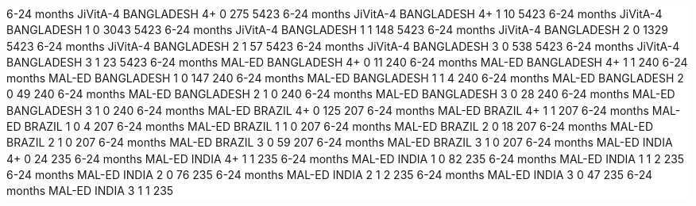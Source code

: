 6-24 months   JiVitA-4         BANGLADESH                     4+                   0      275    5423
6-24 months   JiVitA-4         BANGLADESH                     4+                   1       10    5423
6-24 months   JiVitA-4         BANGLADESH                     1                    0     3043    5423
6-24 months   JiVitA-4         BANGLADESH                     1                    1      148    5423
6-24 months   JiVitA-4         BANGLADESH                     2                    0     1329    5423
6-24 months   JiVitA-4         BANGLADESH                     2                    1       57    5423
6-24 months   JiVitA-4         BANGLADESH                     3                    0      538    5423
6-24 months   JiVitA-4         BANGLADESH                     3                    1       23    5423
6-24 months   MAL-ED           BANGLADESH                     4+                   0       11     240
6-24 months   MAL-ED           BANGLADESH                     4+                   1        1     240
6-24 months   MAL-ED           BANGLADESH                     1                    0      147     240
6-24 months   MAL-ED           BANGLADESH                     1                    1        4     240
6-24 months   MAL-ED           BANGLADESH                     2                    0       49     240
6-24 months   MAL-ED           BANGLADESH                     2                    1        0     240
6-24 months   MAL-ED           BANGLADESH                     3                    0       28     240
6-24 months   MAL-ED           BANGLADESH                     3                    1        0     240
6-24 months   MAL-ED           BRAZIL                         4+                   0      125     207
6-24 months   MAL-ED           BRAZIL                         4+                   1        1     207
6-24 months   MAL-ED           BRAZIL                         1                    0        4     207
6-24 months   MAL-ED           BRAZIL                         1                    1        0     207
6-24 months   MAL-ED           BRAZIL                         2                    0       18     207
6-24 months   MAL-ED           BRAZIL                         2                    1        0     207
6-24 months   MAL-ED           BRAZIL                         3                    0       59     207
6-24 months   MAL-ED           BRAZIL                         3                    1        0     207
6-24 months   MAL-ED           INDIA                          4+                   0       24     235
6-24 months   MAL-ED           INDIA                          4+                   1        1     235
6-24 months   MAL-ED           INDIA                          1                    0       82     235
6-24 months   MAL-ED           INDIA                          1                    1        2     235
6-24 months   MAL-ED           INDIA                          2                    0       76     235
6-24 months   MAL-ED           INDIA                          2                    1        2     235
6-24 months   MAL-ED           INDIA                          3                    0       47     235
6-24 months   MAL-ED           INDIA                          3                    1        1     235